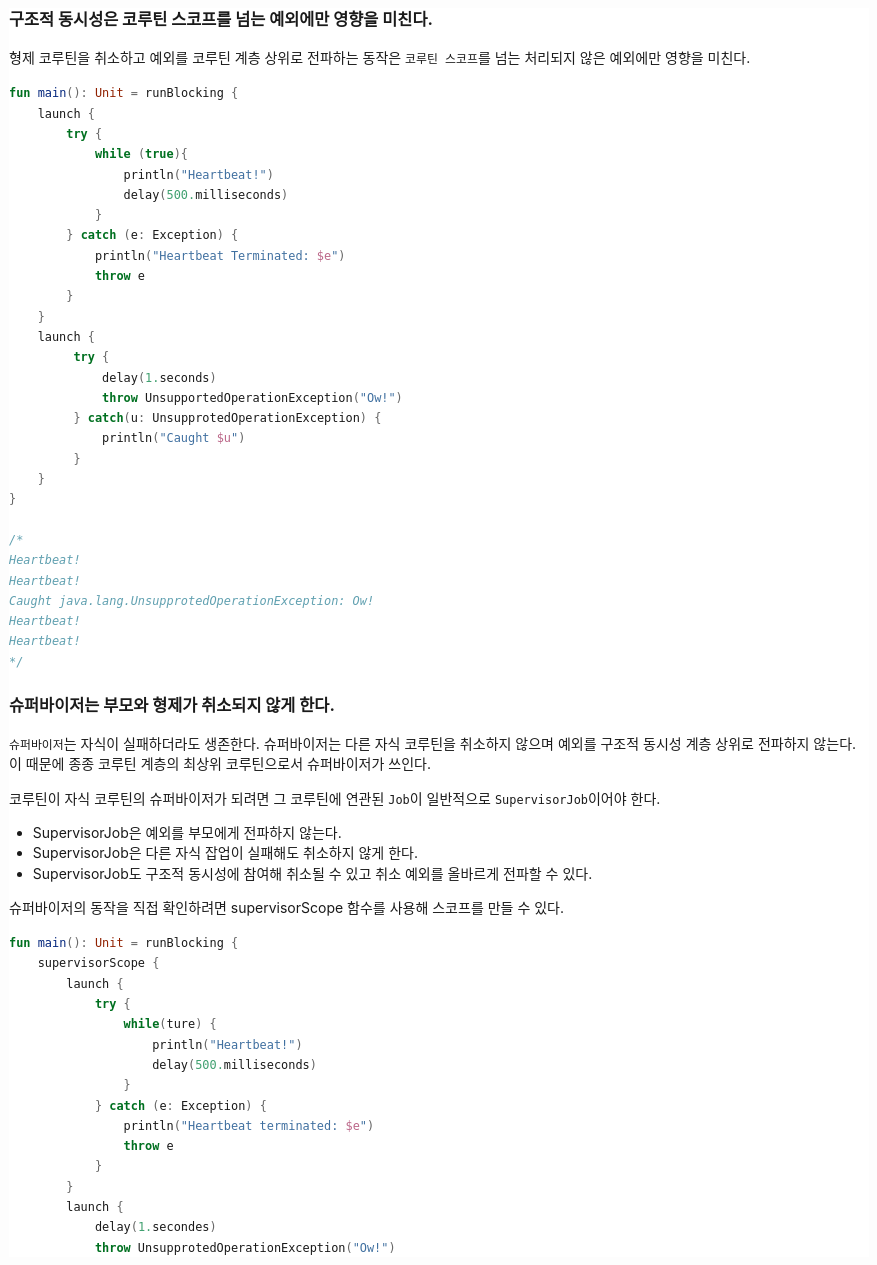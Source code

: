 ### 구조적 동시성은 코루틴 스코프를 넘는 예외에만 영향을 미친다.

형제 코루틴을 취소하고 예외를 코루틴 계층 상위로 전파하는 동작은 `코루틴 스코프`를 넘는 처리되지 않은 예외에만 영향을 미친다.

```kotlin
fun main(): Unit = runBlocking {
    launch {
        try {
            while (true){
                println("Heartbeat!")
                delay(500.milliseconds)
            }
        } catch (e: Exception) {
            println("Heartbeat Terminated: $e")
            throw e
        }
    }
    launch {
         try {
             delay(1.seconds)
             throw UnsupportedOperationException("Ow!")
         } catch(u: UnsupprotedOperationException) {
             println("Caught $u")
         }
    }
}

/*
Heartbeat!
Heartbeat!
Caught java.lang.UnsupprotedOperationException: Ow!
Heartbeat!
Heartbeat!
*/
```

### 슈퍼바이저는 부모와 형제가 취소되지 않게 한다.

`슈퍼바이저`는 자식이 실패하더라도 생존한다. 슈퍼바이저는 다른 자식 코루틴을 취소하지 않으며 예외를 구조적 동시성 계층 상위로 전파하지 않는다. 이 때문에 종종 코루틴 계층의 최상위 코루틴으로서 슈퍼바이저가 쓰인다.

코루틴이 자식 코루틴의 슈퍼바이저가 되려면 그 코루틴에 연관된 `Job`이 일반적으로 `SupervisorJob`이어야 한다.

- SupervisorJob은 예외를 부모에게 전파하지 않는다.
- SupervisorJob은 다른 자식 잡업이 실패해도 취소하지 않게 한다.
- SupervisorJob도 구조적 동시성에 참여해 취소될 수 있고 취소 예외를 올바르게 전파할 수 있다.

슈퍼바이저의 동작을 직접 확인하려면 supervisorScope 함수를 사용해 스코프를 만들 수 있다.

```kotlin
fun main(): Unit = runBlocking {
    supervisorScope {
        launch {
            try {
                while(ture) {
                    println("Heartbeat!")
                    delay(500.milliseconds)
                }
            } catch (e: Exception) {
                println("Heartbeat terminated: $e")
                throw e
            }
        }
        launch {
            delay(1.secondes)
            throw UnsupprotedOperationException("Ow!")
```
